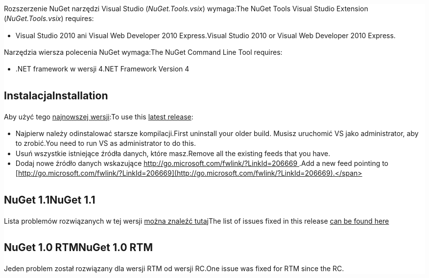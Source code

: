 <span data-ttu-id="9c9c0-115">Rozszerzenie NuGet narzędzi Visual Studio (*NuGet.Tools.vsix*) wymaga:</span><span class="sxs-lookup"><span data-stu-id="9c9c0-115">The NuGet Tools Visual Studio Extension (*NuGet.Tools.vsix*) requires:</span></span>

* <span data-ttu-id="9c9c0-116">Visual Studio 2010 ani Visual Web Developer 2010 Express.</span><span class="sxs-lookup"><span data-stu-id="9c9c0-116">Visual Studio 2010 or Visual Web Developer 2010 Express.</span></span>

<span data-ttu-id="9c9c0-117">Narzędzia wiersza polecenia NuGet wymaga:</span><span class="sxs-lookup"><span data-stu-id="9c9c0-117">The NuGet Command Line Tool requires:</span></span>

* <span data-ttu-id="9c9c0-118">.NET framework w wersji 4</span><span class="sxs-lookup"><span data-stu-id="9c9c0-118">.NET Framework Version 4</span></span>

## <a name="installation"></a><span data-ttu-id="9c9c0-119">Instalacja</span><span class="sxs-lookup"><span data-stu-id="9c9c0-119">Installation</span></span>

<span data-ttu-id="9c9c0-120">Aby użyć tego [najnowszej wersji](http://nuget.codeplex.com/releases/view/52018):</span><span class="sxs-lookup"><span data-stu-id="9c9c0-120">To use this [latest release](http://nuget.codeplex.com/releases/view/52018):</span></span>

* <span data-ttu-id="9c9c0-121">Najpierw należy odinstalować starsze kompilacji.</span><span class="sxs-lookup"><span data-stu-id="9c9c0-121">First uninstall your older build.</span></span> <span data-ttu-id="9c9c0-122">Musisz uruchomić VS jako administrator, aby to zrobić.</span><span class="sxs-lookup"><span data-stu-id="9c9c0-122">You need to run VS as administrator to do this.</span></span>
* <span data-ttu-id="9c9c0-123">Usuń wszystkie istniejące źródła danych, które masz.</span><span class="sxs-lookup"><span data-stu-id="9c9c0-123">Remove all the existing feeds that you have.</span></span>
* <span data-ttu-id="9c9c0-124">Dodaj nowe źródło danych wskazujące [ http://go.microsoft.com/fwlink/?LinkId=206669 ](http://go.microsoft.com/fwlink/?LinkId=206669).</span><span class="sxs-lookup"><span data-stu-id="9c9c0-124">Add a new feed pointing to [http://go.microsoft.com/fwlink/?LinkId=206669](http://go.microsoft.com/fwlink/?LinkId=206669).</span></span>

## <a name="nuget-11"></a><span data-ttu-id="9c9c0-125">NuGet 1.1</span><span class="sxs-lookup"><span data-stu-id="9c9c0-125">NuGet 1.1</span></span>

<span data-ttu-id="9c9c0-126">Lista problemów rozwiązanych w tej wersji [można znaleźć tutaj](http://nuget.codeplex.com/workitem/list/advanced?keyword=&amp;status=All&amp;type=All&amp;priority=All&amp;release=NuGet%201.1&amp;assignedTo=All&amp;component=All&amp;sortField=LastUpdatedDate&amp;sortDirection=Descending&amp;page=0)</span><span class="sxs-lookup"><span data-stu-id="9c9c0-126">The list of issues fixed in this release [can be found here](http://nuget.codeplex.com/workitem/list/advanced?keyword=&amp;status=All&amp;type=All&amp;priority=All&amp;release=NuGet%201.1&amp;assignedTo=All&amp;component=All&amp;sortField=LastUpdatedDate&amp;sortDirection=Descending&amp;page=0)</span></span>

## <a name="nuget-10-rtm"></a><span data-ttu-id="9c9c0-127">NuGet 1.0 RTM</span><span class="sxs-lookup"><span data-stu-id="9c9c0-127">NuGet 1.0 RTM</span></span>

<span data-ttu-id="9c9c0-128">Jeden problem został rozwiązany dla wersji RTM od wersji RC.</span><span class="sxs-lookup"><span data-stu-id="9c9c0-128">One issue was fixed for RTM since the RC.</span></span>
